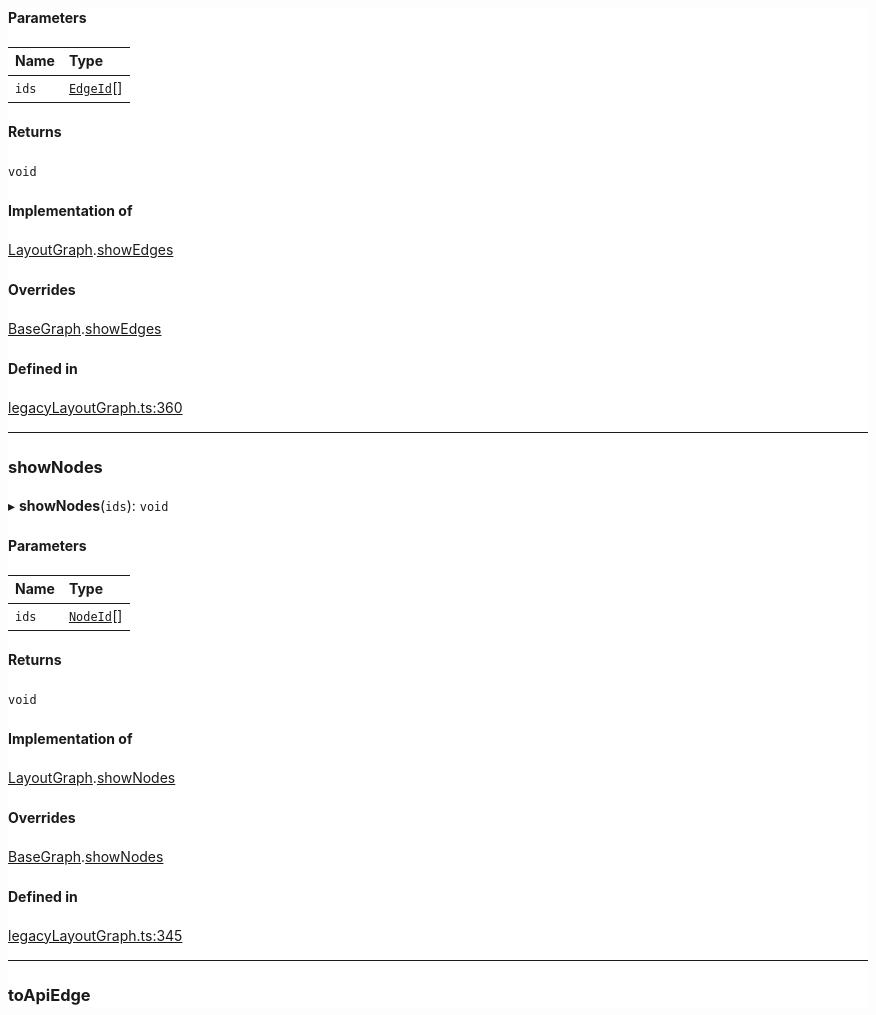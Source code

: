 #### Parameters

| Name | Type |
| :------ | :------ |
| `ids` | [`EdgeId`](../modules.md#edgeid)[] |

#### Returns

`void`

#### Implementation of

[LayoutGraph](../interfaces/LayoutGraph.md).[showEdges](../interfaces/LayoutGraph.md#showedges)

#### Overrides

[BaseGraph](BaseGraph.md).[showEdges](BaseGraph.md#showedges)

#### Defined in

[legacyLayoutGraph.ts:360](https://bitbucket.org/kineviz/graphxr-api/src/c752a8c/src/legacyLayoutGraph.ts#lines-360)

___

### showNodes

▸ **showNodes**(`ids`): `void`

#### Parameters

| Name | Type |
| :------ | :------ |
| `ids` | [`NodeId`](../modules.md#nodeid)[] |

#### Returns

`void`

#### Implementation of

[LayoutGraph](../interfaces/LayoutGraph.md).[showNodes](../interfaces/LayoutGraph.md#shownodes)

#### Overrides

[BaseGraph](BaseGraph.md).[showNodes](BaseGraph.md#shownodes)

#### Defined in

[legacyLayoutGraph.ts:345](https://bitbucket.org/kineviz/graphxr-api/src/c752a8c/src/legacyLayoutGraph.ts#lines-345)

___

### toApiEdge
